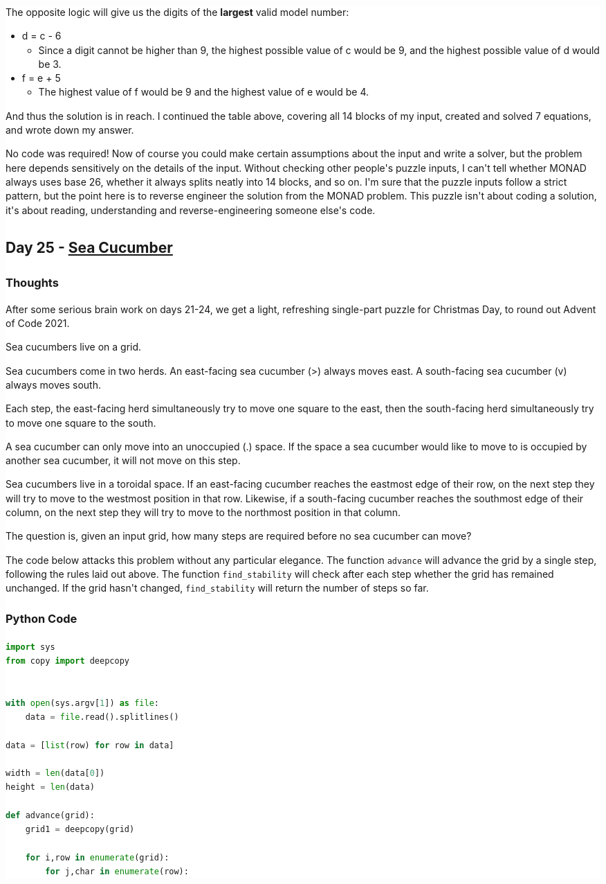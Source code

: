 The opposite logic will give us the digits of the **largest** valid model number:

*   d = c - 6
    *   Since a digit cannot be higher than 9, the highest possible value of c would be 9, and the highest possible value of d would be 3.
*   f = e + 5
    *   The highest value of f would be 9 and the highest value of e would be 4.

And thus the solution is in reach. I continued the table above, covering all 14 blocks of my input, created and solved 7 equations, and wrote down my answer.

No code was required! Now of course you could make certain assumptions about the input and write a solver, but the problem here depends sensitively on the details of the input. Without checking other people's puzzle inputs, I can't tell whether MONAD always uses base 26, whether it always splits neatly into 14 blocks, and so on. I'm sure that the puzzle inputs follow a strict pattern, but the point here is to reverse engineer the solution from the MONAD problem. This puzzle isn't about coding a solution, it's about reading, understanding and reverse-engineering someone else's code.

Day 25 - [Sea Cucumber](https://adventofcode.com/2021/day/25)
-------------------------------------------------------------

### Thoughts

After some serious brain work on days 21-24, we get a light, refreshing single-part puzzle for Christmas Day, to round out Advent of Code 2021.

Sea cucumbers live on a grid.

Sea cucumbers come in two herds. An east-facing sea cucumber (>) always moves east. A south-facing sea cucumber (v) always moves south.

Each step, the east-facing herd simultaneously try to move one square to the east, then the south-facing herd simultaneously try to move one square to the south.

A sea cucumber can only move into an unoccupied (.) space. If the space a sea cucumber would like to move to is occupied by another sea cucumber, it will not move on this step.

Sea cucumbers live in a toroidal space. If an east-facing cucumber reaches the eastmost edge of their row, on the next step they will try to move to the westmost position in that row. Likewise, if a south-facing cucumber reaches the southmost edge of their column, on the next step they will try to move to the northmost position in that column.

The question is, given an input grid, how many steps are required before no sea cucumber can move?

The code below attacks this problem without any particular elegance. The function `advance` will advance the grid by a single step, following the rules laid out above. The function `find_stability` will check after each step whether the grid has remained unchanged. If the grid hasn't changed, `find_stability` will return the number of steps so far.

### Python Code
```python
import sys
from copy import deepcopy


with open(sys.argv[1]) as file:
    data = file.read().splitlines()

data = [list(row) for row in data]

width = len(data[0])
height = len(data)

def advance(grid):
    grid1 = deepcopy(grid)

    for i,row in enumerate(grid):
        for j,char in enumerate(row):
```